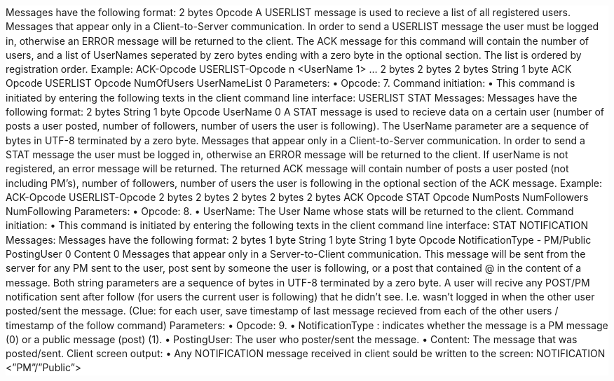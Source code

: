 Messages have the following format:
2 bytes
Opcode
A USERLIST message is used to recieve a list of all registered users.
Messages that appear only in a Client-to-Server communication.
In order to send a USERLIST message the user must be logged in, otherwise an ERROR
message will be returned to the client.
The ACK message for this command will contain the number of users, and a list of
UserNames seperated by zero bytes ending with a zero byte in the optional section. The
list is ordered by registration order.
Example:
ACK-Opcode USERLIST-Opcode n <UserName 1> … <UserName n>
2 bytes 2 bytes 2 bytes String 1 byte
ACK Opcode USERLIST Opcode NumOfUsers UserNameList 0
Parameters:
• Opcode: 7.
Command initiation:
• This command is initiated by entering the following texts in the client command
line interface: USERLIST
STAT Messages:
Messages have the following format:
2 bytes String 1 byte
Opcode UserName 0
A STAT message is used to recieve data on a certain user (number of posts a user posted,
number of followers, number of users the user is following).
The UserName parameter are a sequence of bytes in UTF-8 terminated by a zero byte.
Messages that appear only in a Client-to-Server communication.
In order to send a STAT message the user must be logged in, otherwise an ERROR message
will be returned to the client.
If userName is not registered, an error message will be returned.
The returned ACK message will contain number of posts a user posted (not including
PM’s), number of followers, number of users the user is following in the optional section
of the ACK message.
Example:
ACK-Opcode USERLIST-Opcode <NumPosts> <NumFollowers> <NumFollowing>
2 bytes 2 bytes 2 bytes 2 bytes 2 bytes
ACK Opcode STAT Opcode NumPosts NumFollowers NumFollowing
Parameters:
• Opcode: 8.
• UserName: The User Name whose stats will be returned to the client.
Command initiation:
• This command is initiated by entering the following texts in the client command
line interface: STAT <userName>
NOTIFICATION Messages:
Messages have the following format:
2 bytes 1 byte String 1 byte String 1 byte
Opcode NotificationType - PM/Public PostingUser 0 Content 0
Messages that appear only in a Server-to-Client communication. This message will be sent
from the server for any PM sent to the user, post sent by someone the user is following,
or a post that contained @<MyUserName> in the content of a message.
Both string parameters are a sequence of bytes in UTF-8 terminated by a zero byte.
A user will recive any POST/PM notification sent after follow (for users the current user is
following) that he didn’t see. I.e. wasn’t logged in when the other user posted/sent the
message. (Clue: for each user, save timestamp of last message recieved from each of the
other users / timestamp of the follow command)
Parameters:
• Opcode: 9.
• NotificationType : indicates whether the message is a PM message (0) or a public
message (post) (1).
• PostingUser: The user who poster/sent the message.
• Content: The message that was posted/sent.
Client screen output:
• Any NOTIFICATION message received in client sould be written to the screen:
NOTIFICATION <”PM”/”Public”> <PostingUser> <Content>